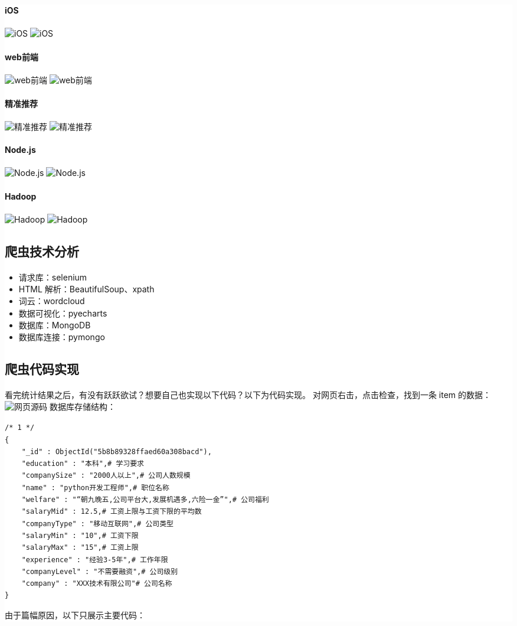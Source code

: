 
#### iOS
![iOS](https://upload-images.jianshu.io/upload_images/2470773-f2637e15eeb9e6de.png?imageMogr2/auto-orient/strip%7CimageView2/2/w/1240)
![iOS](https://upload-images.jianshu.io/upload_images/2470773-dd818e36ee5937cc.png?imageMogr2/auto-orient/strip%7CimageView2/2/w/1240)


#### web前端
![web前端](https://upload-images.jianshu.io/upload_images/2470773-7b0bab44b5477c3f.png?imageMogr2/auto-orient/strip%7CimageView2/2/w/1240)
![web前端](https://upload-images.jianshu.io/upload_images/2470773-e90b7d762143bc58.png?imageMogr2/auto-orient/strip%7CimageView2/2/w/1240)


#### 精准推荐
![精准推荐](https://upload-images.jianshu.io/upload_images/2470773-7b1ea9385c4841c6.png?imageMogr2/auto-orient/strip%7CimageView2/2/w/1240)
![精准推荐](https://upload-images.jianshu.io/upload_images/2470773-3a65ba2eb18fb413.png?imageMogr2/auto-orient/strip%7CimageView2/2/w/1240)


#### Node.js
![Node.js](https://upload-images.jianshu.io/upload_images/2470773-c1738219ecbfbf52.png?imageMogr2/auto-orient/strip%7CimageView2/2/w/1240)
![Node.js](https://upload-images.jianshu.io/upload_images/2470773-ee72ffaddc04fcc3.png?imageMogr2/auto-orient/strip%7CimageView2/2/w/1240)


#### Hadoop
![Hadoop](https://upload-images.jianshu.io/upload_images/2470773-352f68e18fe60180.png?imageMogr2/auto-orient/strip%7CimageView2/2/w/1240)
![Hadoop](https://upload-images.jianshu.io/upload_images/2470773-5a62b8260236a035.png?imageMogr2/auto-orient/strip%7CimageView2/2/w/1240)


## 爬虫技术分析
- 请求库：selenium
- HTML 解析：BeautifulSoup、xpath
- 词云：wordcloud
- 数据可视化：pyecharts
- 数据库：MongoDB
- 数据库连接：pymongo

## 爬虫代码实现
看完统计结果之后，有没有跃跃欲试？想要自己也实现以下代码？以下为代码实现。
对网页右击，点击检查，找到一条 item 的数据：
![网页源码](https://upload-images.jianshu.io/upload_images/2470773-d0d29bf7730923ae.png?imageMogr2/auto-orient/strip%7CimageView2/2/w/1240)
数据库存储结构：
```
/* 1 */
{
    "_id" : ObjectId("5b8b89328ffaed60a308bacd"),
    "education" : "本科",# 学习要求
    "companySize" : "2000人以上",# 公司人数规模
    "name" : "python开发工程师",# 职位名称
    "welfare" : "“朝九晚五,公司平台大,发展机遇多,六险一金”",# 公司福利
    "salaryMid" : 12.5,# 工资上限与工资下限的平均数
    "companyType" : "移动互联网",# 公司类型
    "salaryMin" : "10",# 工资下限
    "salaryMax" : "15",# 工资上限
    "experience" : "经验3-5年",# 工作年限
    "companyLevel" : "不需要融资",# 公司级别
    "company" : "XXX技术有限公司"# 公司名称
}
```
由于篇幅原因，以下只展示主要代码：
